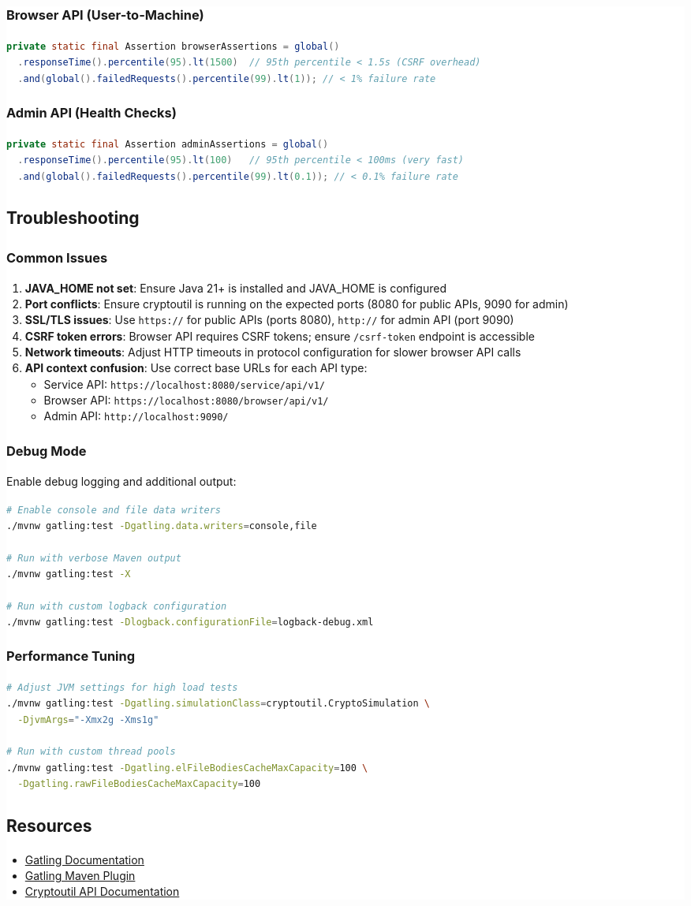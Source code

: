 ### Browser API (User-to-Machine)
```java
private static final Assertion browserAssertions = global()
  .responseTime().percentile(95).lt(1500)  // 95th percentile < 1.5s (CSRF overhead)
  .and(global().failedRequests().percentile(99).lt(1)); // < 1% failure rate
```

### Admin API (Health Checks)
```java
private static final Assertion adminAssertions = global()
  .responseTime().percentile(95).lt(100)   // 95th percentile < 100ms (very fast)
  .and(global().failedRequests().percentile(99).lt(0.1)); // < 0.1% failure rate
```

## Troubleshooting

### Common Issues

1. **JAVA_HOME not set**: Ensure Java 21+ is installed and JAVA_HOME is configured
2. **Port conflicts**: Ensure cryptoutil is running on the expected ports (8080 for public APIs, 9090 for admin)
3. **SSL/TLS issues**: Use `https://` for public APIs (ports 8080), `http://` for admin API (port 9090)
4. **CSRF token errors**: Browser API requires CSRF tokens; ensure `/csrf-token` endpoint is accessible
5. **Network timeouts**: Adjust HTTP timeouts in protocol configuration for slower browser API calls
6. **API context confusion**: Use correct base URLs for each API type:
   - Service API: `https://localhost:8080/service/api/v1/`
   - Browser API: `https://localhost:8080/browser/api/v1/`
   - Admin API: `http://localhost:9090/`

### Debug Mode

Enable debug logging and additional output:

```bash
# Enable console and file data writers
./mvnw gatling:test -Dgatling.data.writers=console,file

# Run with verbose Maven output
./mvnw gatling:test -X

# Run with custom logback configuration
./mvnw gatling:test -Dlogback.configurationFile=logback-debug.xml
```

### Performance Tuning

```bash
# Adjust JVM settings for high load tests
./mvnw gatling:test -Dgatling.simulationClass=cryptoutil.CryptoSimulation \
  -DjvmArgs="-Xmx2g -Xms1g"

# Run with custom thread pools
./mvnw gatling:test -Dgatling.elFileBodiesCacheMaxCapacity=100 \
  -Dgatling.rawFileBodiesCacheMaxCapacity=100
```

## Resources

- [Gatling Documentation](https://docs.gatling.io/)
- [Gatling Maven Plugin](https://docs.gatling.io/reference/integrations/build-tools/maven-plugin/)
- [Cryptoutil API Documentation](../../docs/README.md)
